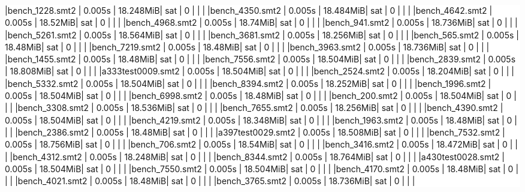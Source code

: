 |bench_1228.smt2                                              |    0.005s | 18.248MiB| sat | 0 |  |  |
|bench_4350.smt2                                              |    0.005s | 18.484MiB| sat | 0 |  |  |
|bench_4642.smt2                                              |    0.005s | 18.52MiB| sat | 0 |  |  |
|bench_4968.smt2                                              |    0.005s | 18.74MiB| sat | 0 |  |  |
|bench_941.smt2                                               |    0.005s | 18.736MiB| sat | 0 |  |  |
|bench_5261.smt2                                              |    0.005s | 18.564MiB| sat | 0 |  |  |
|bench_3681.smt2                                              |    0.005s | 18.256MiB| sat | 0 |  |  |
|bench_565.smt2                                               |    0.005s | 18.48MiB| sat | 0 |  |  |
|bench_7219.smt2                                              |    0.005s | 18.48MiB| sat | 0 |  |  |
|bench_3963.smt2                                              |    0.005s | 18.736MiB| sat | 0 |  |  |
|bench_1455.smt2                                              |    0.005s | 18.48MiB| sat | 0 |  |  |
|bench_7556.smt2                                              |    0.005s | 18.504MiB| sat | 0 |  |  |
|bench_2839.smt2                                              |    0.005s | 18.808MiB| sat | 0 |  |  |
|a333test0009.smt2                                            |    0.005s | 18.504MiB| sat | 0 |  |  |
|bench_2524.smt2                                              |    0.005s | 18.204MiB| sat | 0 |  |  |
|bench_5332.smt2                                              |    0.005s | 18.504MiB| sat | 0 |  |  |
|bench_8394.smt2                                              |    0.005s | 18.252MiB| sat | 0 |  |  |
|bench_1996.smt2                                              |    0.005s | 18.504MiB| sat | 0 |  |  |
|bench_6998.smt2                                              |    0.005s | 18.48MiB| sat | 0 |  |  |
|bench_200.smt2                                               |    0.005s | 18.504MiB| sat | 0 |  |  |
|bench_3308.smt2                                              |    0.005s | 18.536MiB| sat | 0 |  |  |
|bench_7655.smt2                                              |    0.005s | 18.256MiB| sat | 0 |  |  |
|bench_4390.smt2                                              |    0.005s | 18.504MiB| sat | 0 |  |  |
|bench_4219.smt2                                              |    0.005s | 18.348MiB| sat | 0 |  |  |
|bench_1963.smt2                                              |    0.005s | 18.48MiB| sat | 0 |  |  |
|bench_2386.smt2                                              |    0.005s | 18.48MiB| sat | 0 |  |  |
|a397test0029.smt2                                            |    0.005s | 18.508MiB| sat | 0 |  |  |
|bench_7532.smt2                                              |    0.005s | 18.756MiB| sat | 0 |  |  |
|bench_706.smt2                                               |    0.005s | 18.54MiB| sat | 0 |  |  |
|bench_3416.smt2                                              |    0.005s | 18.472MiB| sat | 0 |  |  |
|bench_4312.smt2                                              |    0.005s | 18.248MiB| sat | 0 |  |  |
|bench_8344.smt2                                              |    0.005s | 18.764MiB| sat | 0 |  |  |
|a430test0028.smt2                                            |    0.005s | 18.504MiB| sat | 0 |  |  |
|bench_7550.smt2                                              |    0.005s | 18.504MiB| sat | 0 |  |  |
|bench_4170.smt2                                              |    0.005s | 18.48MiB| sat | 0 |  |  |
|bench_4021.smt2                                              |    0.005s | 18.48MiB| sat | 0 |  |  |
|bench_3765.smt2                                              |    0.005s | 18.736MiB| sat | 0 |  |  |